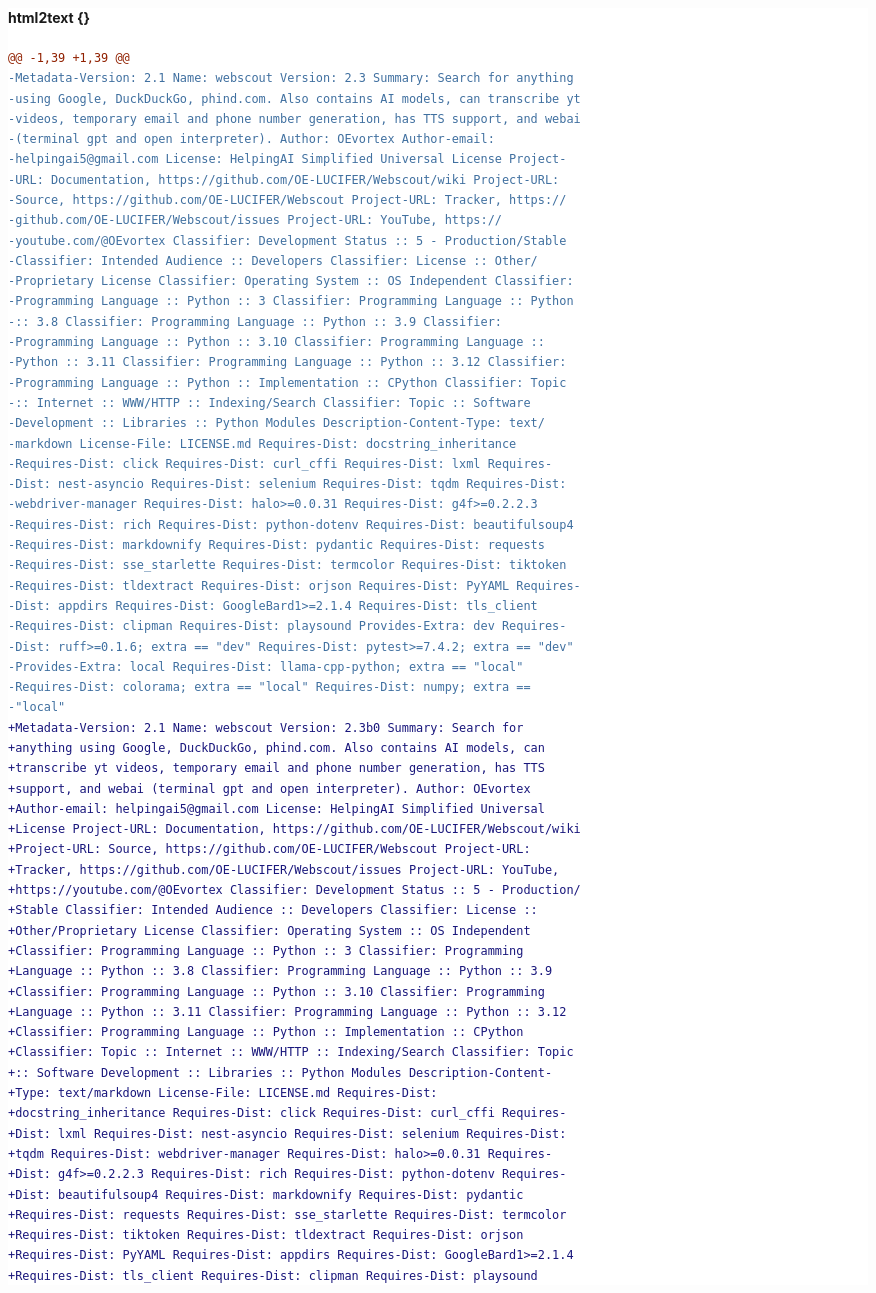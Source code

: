 #### html2text {}

```diff
@@ -1,39 +1,39 @@
-Metadata-Version: 2.1 Name: webscout Version: 2.3 Summary: Search for anything
-using Google, DuckDuckGo, phind.com. Also contains AI models, can transcribe yt
-videos, temporary email and phone number generation, has TTS support, and webai
-(terminal gpt and open interpreter). Author: OEvortex Author-email:
-helpingai5@gmail.com License: HelpingAI Simplified Universal License Project-
-URL: Documentation, https://github.com/OE-LUCIFER/Webscout/wiki Project-URL:
-Source, https://github.com/OE-LUCIFER/Webscout Project-URL: Tracker, https://
-github.com/OE-LUCIFER/Webscout/issues Project-URL: YouTube, https://
-youtube.com/@OEvortex Classifier: Development Status :: 5 - Production/Stable
-Classifier: Intended Audience :: Developers Classifier: License :: Other/
-Proprietary License Classifier: Operating System :: OS Independent Classifier:
-Programming Language :: Python :: 3 Classifier: Programming Language :: Python
-:: 3.8 Classifier: Programming Language :: Python :: 3.9 Classifier:
-Programming Language :: Python :: 3.10 Classifier: Programming Language ::
-Python :: 3.11 Classifier: Programming Language :: Python :: 3.12 Classifier:
-Programming Language :: Python :: Implementation :: CPython Classifier: Topic
-:: Internet :: WWW/HTTP :: Indexing/Search Classifier: Topic :: Software
-Development :: Libraries :: Python Modules Description-Content-Type: text/
-markdown License-File: LICENSE.md Requires-Dist: docstring_inheritance
-Requires-Dist: click Requires-Dist: curl_cffi Requires-Dist: lxml Requires-
-Dist: nest-asyncio Requires-Dist: selenium Requires-Dist: tqdm Requires-Dist:
-webdriver-manager Requires-Dist: halo>=0.0.31 Requires-Dist: g4f>=0.2.2.3
-Requires-Dist: rich Requires-Dist: python-dotenv Requires-Dist: beautifulsoup4
-Requires-Dist: markdownify Requires-Dist: pydantic Requires-Dist: requests
-Requires-Dist: sse_starlette Requires-Dist: termcolor Requires-Dist: tiktoken
-Requires-Dist: tldextract Requires-Dist: orjson Requires-Dist: PyYAML Requires-
-Dist: appdirs Requires-Dist: GoogleBard1>=2.1.4 Requires-Dist: tls_client
-Requires-Dist: clipman Requires-Dist: playsound Provides-Extra: dev Requires-
-Dist: ruff>=0.1.6; extra == "dev" Requires-Dist: pytest>=7.4.2; extra == "dev"
-Provides-Extra: local Requires-Dist: llama-cpp-python; extra == "local"
-Requires-Dist: colorama; extra == "local" Requires-Dist: numpy; extra ==
-"local"
+Metadata-Version: 2.1 Name: webscout Version: 2.3b0 Summary: Search for
+anything using Google, DuckDuckGo, phind.com. Also contains AI models, can
+transcribe yt videos, temporary email and phone number generation, has TTS
+support, and webai (terminal gpt and open interpreter). Author: OEvortex
+Author-email: helpingai5@gmail.com License: HelpingAI Simplified Universal
+License Project-URL: Documentation, https://github.com/OE-LUCIFER/Webscout/wiki
+Project-URL: Source, https://github.com/OE-LUCIFER/Webscout Project-URL:
+Tracker, https://github.com/OE-LUCIFER/Webscout/issues Project-URL: YouTube,
+https://youtube.com/@OEvortex Classifier: Development Status :: 5 - Production/
+Stable Classifier: Intended Audience :: Developers Classifier: License ::
+Other/Proprietary License Classifier: Operating System :: OS Independent
+Classifier: Programming Language :: Python :: 3 Classifier: Programming
+Language :: Python :: 3.8 Classifier: Programming Language :: Python :: 3.9
+Classifier: Programming Language :: Python :: 3.10 Classifier: Programming
+Language :: Python :: 3.11 Classifier: Programming Language :: Python :: 3.12
+Classifier: Programming Language :: Python :: Implementation :: CPython
+Classifier: Topic :: Internet :: WWW/HTTP :: Indexing/Search Classifier: Topic
+:: Software Development :: Libraries :: Python Modules Description-Content-
+Type: text/markdown License-File: LICENSE.md Requires-Dist:
+docstring_inheritance Requires-Dist: click Requires-Dist: curl_cffi Requires-
+Dist: lxml Requires-Dist: nest-asyncio Requires-Dist: selenium Requires-Dist:
+tqdm Requires-Dist: webdriver-manager Requires-Dist: halo>=0.0.31 Requires-
+Dist: g4f>=0.2.2.3 Requires-Dist: rich Requires-Dist: python-dotenv Requires-
+Dist: beautifulsoup4 Requires-Dist: markdownify Requires-Dist: pydantic
+Requires-Dist: requests Requires-Dist: sse_starlette Requires-Dist: termcolor
+Requires-Dist: tiktoken Requires-Dist: tldextract Requires-Dist: orjson
+Requires-Dist: PyYAML Requires-Dist: appdirs Requires-Dist: GoogleBard1>=2.1.4
+Requires-Dist: tls_client Requires-Dist: clipman Requires-Dist: playsound
```